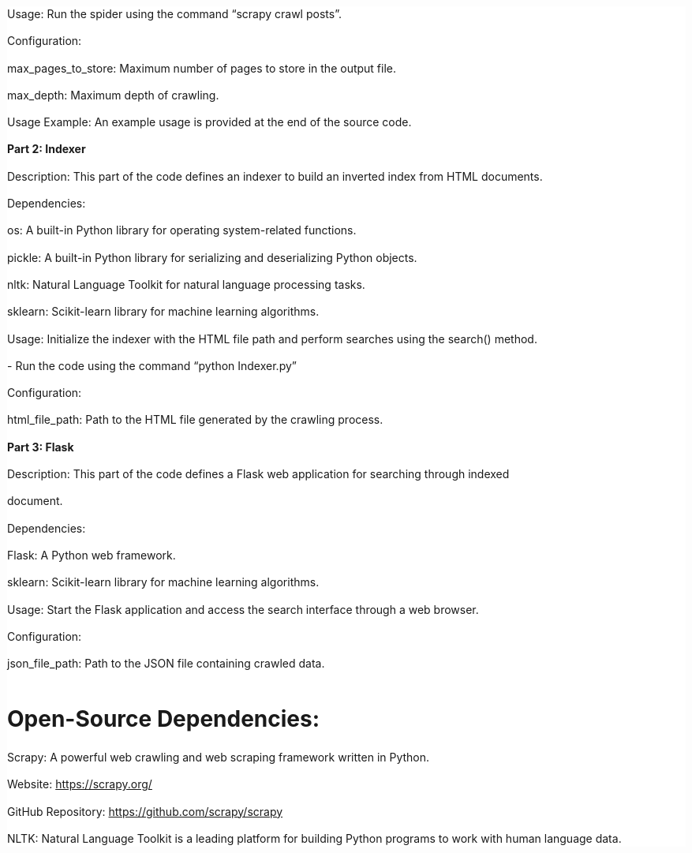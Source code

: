 Usage: Run the spider using the command “scrapy crawl posts”.

Configuration:

max\_pages\_to\_store: Maximum number of pages to store in the output file.

max\_depth: Maximum depth of crawling.

Usage Example: An example usage is provided at the end of the source code.

**Part 2: Indexer**

Description: This part of the code defines an indexer to build an inverted index from HTML documents.

Dependencies:

os: A built-in Python library for operating system-related functions.

pickle: A built-in Python library for serializing and deserializing Python objects.

nltk: Natural Language Toolkit for natural language processing tasks.

sklearn: Scikit-learn library for machine learning algorithms.

Usage: Initialize the indexer with the HTML file path and perform searches using the search() method. 

\- Run the code using the command “python Indexer.py”

Configuration:

html\_file\_path: Path to the HTML file generated by the crawling process.

**Part 3: Flask**

Description: This part of the code defines a Flask web application for searching through indexed 

document.

Dependencies:

Flask: A Python web framework.

sklearn: Scikit-learn library for machine learning algorithms.

Usage: Start the Flask application and access the search interface through a web browser.

Configuration:

json\_file\_path: Path to the JSON file containing crawled data.

# Open-Source Dependencies:

Scrapy: A powerful web crawling and web scraping framework written in Python.

Website: https://scrapy.org/

GitHub Repository: https://github.com/scrapy/scrapy

NLTK: Natural Language Toolkit is a leading platform for building Python programs to work with human language data. 
